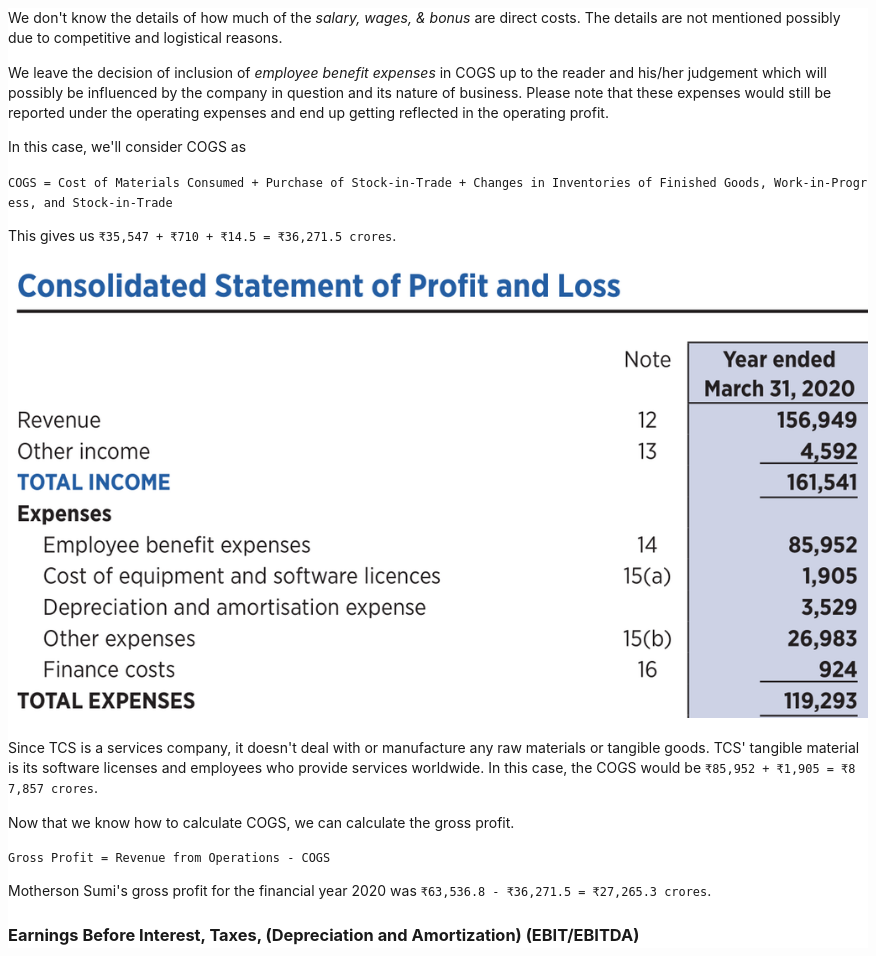 We don't know the details of how much of the _salary, wages, & bonus_ are direct costs. The details are not mentioned possibly due to competitive and logistical reasons.

We leave the decision of inclusion of _employee benefit expenses_ in COGS up to the reader and his/her judgement which will possibly be influenced by the company in question and its nature of business. Please note that these expenses would still be reported under the operating expenses and end up getting reflected in the operating profit.

In this case, we'll consider COGS as

```text
COGS = Cost of Materials Consumed + Purchase of Stock-in-Trade + Changes in Inventories of Finished Goods, Work-in-Progress, and Stock-in-Trade
```

This gives us `₹35,547 + ₹710 + ₹14.5 = ₹36,271.5 crores`.

![A section of the Profit &amp; Loss Statement from TCS&apos; 2020 annual report](../.gitbook/assets/tcs-pnl.png)

Since TCS is a services company, it doesn't deal with or manufacture any raw materials or tangible goods. TCS' tangible material is its software licenses and employees who provide services worldwide. In this case, the COGS would be `₹85,952 + ₹1,905 = ₹87,857 crores`.

Now that we know how to calculate COGS, we can calculate the gross profit.

```text
Gross Profit = Revenue from Operations - COGS
```

Motherson Sumi's gross profit for the financial year 2020 was `₹63,536.8 - ₹36,271.5 = ₹27,265.3 crores`.

### Earnings Before Interest, Taxes, \(Depreciation and Amortization\) \(EBIT/EBITDA\)
